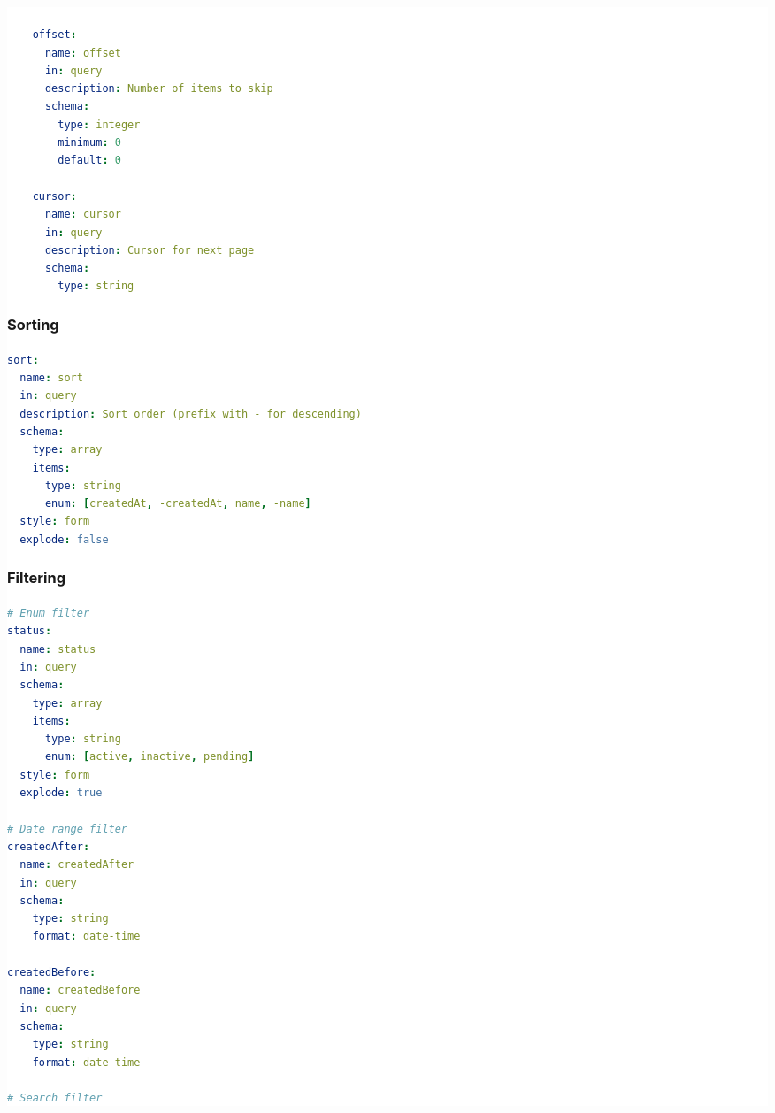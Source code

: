 ```yaml
    
    offset:
      name: offset
      in: query
      description: Number of items to skip
      schema:
        type: integer
        minimum: 0
        default: 0
    
    cursor:
      name: cursor
      in: query
      description: Cursor for next page
      schema:
        type: string
```

### Sorting
```yaml
sort:
  name: sort
  in: query
  description: Sort order (prefix with - for descending)
  schema:
    type: array
    items:
      type: string
      enum: [createdAt, -createdAt, name, -name]
  style: form
  explode: false
```

### Filtering
```yaml
# Enum filter
status:
  name: status
  in: query
  schema:
    type: array
    items:
      type: string
      enum: [active, inactive, pending]
  style: form
  explode: true

# Date range filter
createdAfter:
  name: createdAfter
  in: query
  schema:
    type: string
    format: date-time

createdBefore:
  name: createdBefore
  in: query
  schema:
    type: string
    format: date-time

# Search filter
```